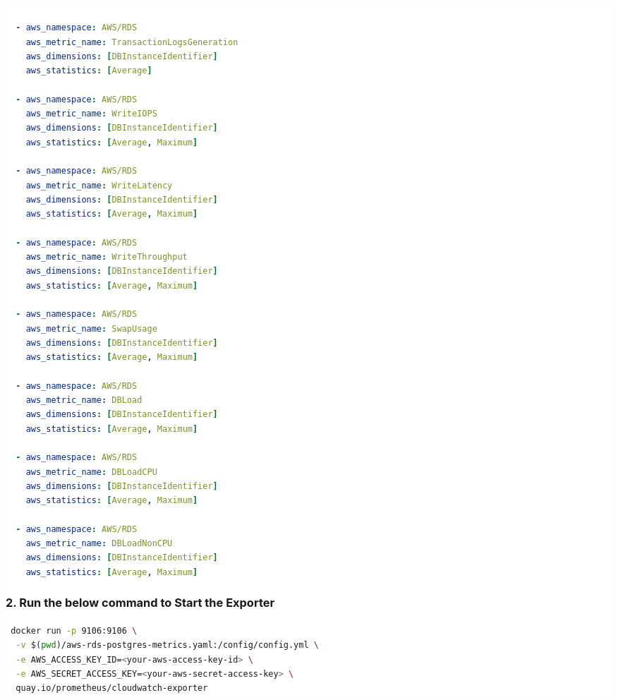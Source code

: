 ```yaml

  - aws_namespace: AWS/RDS
    aws_metric_name: TransactionLogsGeneration
    aws_dimensions: [DBInstanceIdentifier]
    aws_statistics: [Average]

  - aws_namespace: AWS/RDS
    aws_metric_name: WriteIOPS
    aws_dimensions: [DBInstanceIdentifier]
    aws_statistics: [Average, Maximum]

  - aws_namespace: AWS/RDS
    aws_metric_name: WriteLatency
    aws_dimensions: [DBInstanceIdentifier]
    aws_statistics: [Average, Maximum]

  - aws_namespace: AWS/RDS
    aws_metric_name: WriteThroughput
    aws_dimensions: [DBInstanceIdentifier]
    aws_statistics: [Average, Maximum]

  - aws_namespace: AWS/RDS
    aws_metric_name: SwapUsage
    aws_dimensions: [DBInstanceIdentifier]
    aws_statistics: [Average, Maximum]

  - aws_namespace: AWS/RDS
    aws_metric_name: DBLoad
    aws_dimensions: [DBInstanceIdentifier]
    aws_statistics: [Average, Maximum]

  - aws_namespace: AWS/RDS
    aws_metric_name: DBLoadCPU
    aws_dimensions: [DBInstanceIdentifier]
    aws_statistics: [Average, Maximum]

  - aws_namespace: AWS/RDS
    aws_metric_name: DBLoadNonCPU
    aws_dimensions: [DBInstanceIdentifier]
    aws_statistics: [Average, Maximum]
```

### 2. Run the below command to Start the Exporter

```bash
 docker run -p 9106:9106 \
  -v $(pwd)/aws-rds-postgres-metrics.yaml:/config/config.yml \
  -e AWS_ACCESS_KEY_ID=<your-aws-access-key-id> \
  -e AWS_SECRET_ACCESS_KEY=<your-aws-secret-access-key> \
  quay.io/prometheus/cloudwatch-exporter
```
